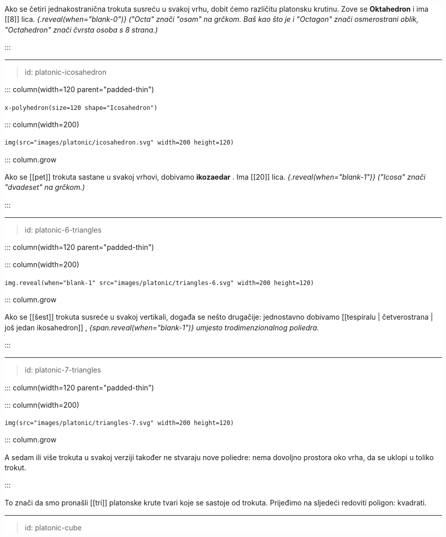 Ako se četiri jednakostranična trokuta susreću u svakoj vrhu, dobit ćemo različitu platonsku krutinu. Zove se __Oktahedron__ i ima [[8]] lica. _{.reveal(when="blank-0")} ("Octa" znači "osam" na grčkom. Baš kao što je i "Octagon" znači osmerostrani oblik, "Octahedron" znači čvrsta osoba s 8 strana.)_

:::

---
> id: platonic-icosahedron

::: column(width=120 parent="padded-thin")

    x-polyhedron(size=120 shape="Icosahedron")

::: column(width=200)

    img(src="images/platonic/icosahedron.svg" width=200 height=120)

::: column.grow

Ako se [[pet]] trokuta sastane u svakoj vrhovi, dobivamo __ikozaedar__ . Ima [[20]] lica. _{.reveal(when="blank-1")} ("Icosa" znači "dvadeset" na grčkom.)_

:::

---
> id: platonic-6-triangles

::: column(width=120 parent="padded-thin")

::: column(width=200)

    img.reveal(when="blank-1" src="images/platonic/triangles-6.svg" width=200 height=120)

::: column.grow

Ako se [[šest]] trokuta susreće u svakoj vertikali, događa se nešto drugačije: jednostavno dobivamo [[tespiralu | četverostrana | još jedan ikosahedron]] , _{span.reveal(when="blank-1")} umjesto trodimenzionalnog poliedra._

:::

---
> id: platonic-7-triangles

::: column(width=120 parent="padded-thin")

::: column(width=200)

    img(src="images/platonic/triangles-7.svg" width=200 height=120)

::: column.grow

A sedam ili više trokuta u svakoj verziji također ne stvaraju nove poliedre: nema dovoljno prostora oko vrha, da se uklopi u toliko trokut.

:::

To znači da smo pronašli [[tri]] platonske krute tvari koje se sastoje od trokuta. Prijeđimo na sljedeći redoviti poligon: kvadrati.

---
> id: platonic-cube
